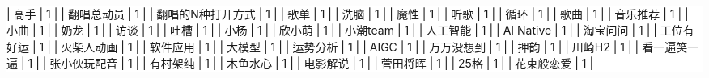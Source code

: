 | 高手 | 1 |
| 翻唱总动员 | 1 |
| 翻唱的N种打开方式 | 1 |
| 歌单 | 1 |
| 洗脑 | 1 |
| 魔性 | 1 |
| 听歌 | 1 |
| 循环 | 1 |
| 歌曲 | 1 |
| 音乐推荐 | 1 |
| 小曲 | 1 |
| 奶龙 | 1 |
| 访谈 | 1 |
| 吐槽 | 1 |
| 小杨 | 1 |
| 欣小萌 | 1 |
| 小潮team | 1 |
| 人工智能 | 1 |
| AI Native | 1 |
| 淘宝问问 | 1 |
| 工位有好运 | 1 |
| 火柴人动画 | 1 |
| 软件应用 | 1 |
| 大模型 | 1 |
| 运势分析 | 1 |
| AIGC | 1 |
| 万万没想到 | 1 |
| 押韵 | 1 |
| 川崎H2 | 1 |
| 看一遍笑一遍 | 1 |
| 张小伙玩配音 | 1 |
| 有村架纯 | 1 |
| 木鱼水心 | 1 |
| 电影解说 | 1 |
| 菅田将晖 | 1 |
| 25格 | 1 |
| 花束般恋爱 | 1 |